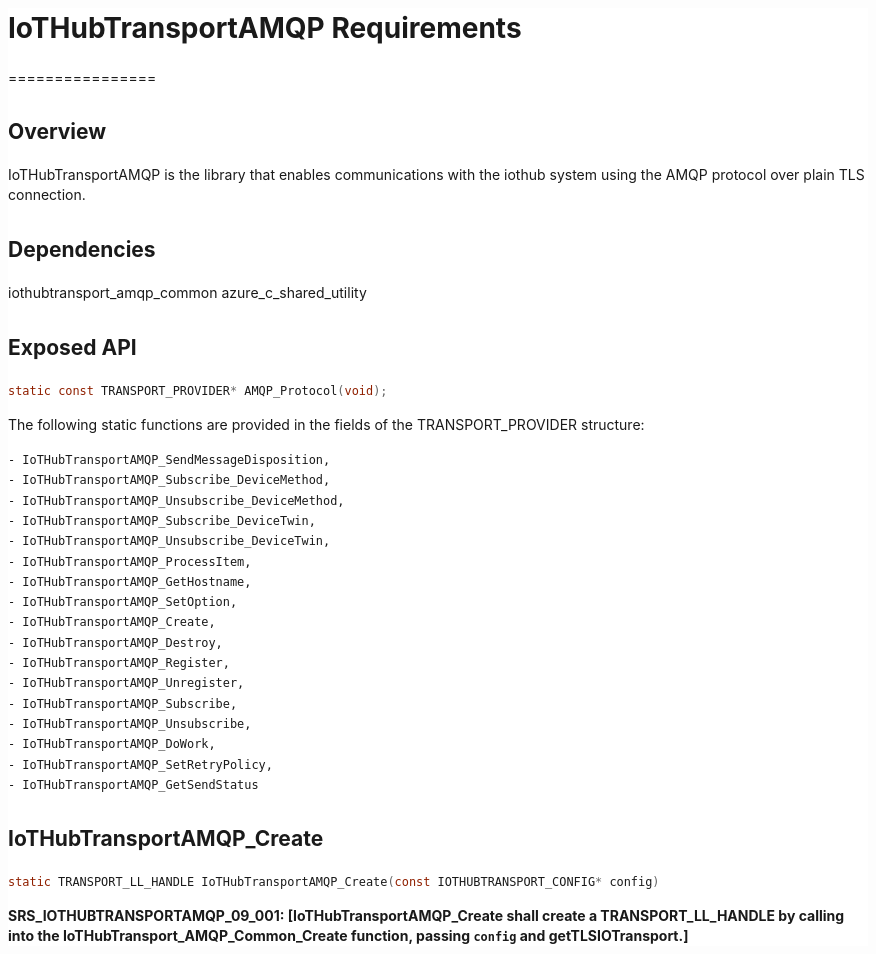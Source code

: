 
# IoTHubTransportAMQP Requirements
================

## Overview

IoTHubTransportAMQP is the library that enables communications with the iothub system using the AMQP protocol over plain TLS connection.


## Dependencies

iothubtransport_amqp_common
azure_c_shared_utility


## Exposed API

```c
static const TRANSPORT_PROVIDER* AMQP_Protocol(void);
```
  The following static functions are provided in the fields of the TRANSPORT_PROVIDER structure:

    - IoTHubTransportAMQP_SendMessageDisposition,
    - IoTHubTransportAMQP_Subscribe_DeviceMethod,
    - IoTHubTransportAMQP_Unsubscribe_DeviceMethod,
    - IoTHubTransportAMQP_Subscribe_DeviceTwin,
    - IoTHubTransportAMQP_Unsubscribe_DeviceTwin,
    - IoTHubTransportAMQP_ProcessItem,
    - IoTHubTransportAMQP_GetHostname,
    - IoTHubTransportAMQP_SetOption,
    - IoTHubTransportAMQP_Create,
    - IoTHubTransportAMQP_Destroy,
    - IoTHubTransportAMQP_Register,
    - IoTHubTransportAMQP_Unregister,
    - IoTHubTransportAMQP_Subscribe,
    - IoTHubTransportAMQP_Unsubscribe,
    - IoTHubTransportAMQP_DoWork,
    - IoTHubTransportAMQP_SetRetryPolicy,
    - IoTHubTransportAMQP_GetSendStatus



## IoTHubTransportAMQP_Create

```c
static TRANSPORT_LL_HANDLE IoTHubTransportAMQP_Create(const IOTHUBTRANSPORT_CONFIG* config)
```

**SRS_IOTHUBTRANSPORTAMQP_09_001: [**IoTHubTransportAMQP_Create shall create a TRANSPORT_LL_HANDLE by calling into the IoTHubTransport_AMQP_Common_Create function, passing `config` and getTLSIOTransport.**]**
